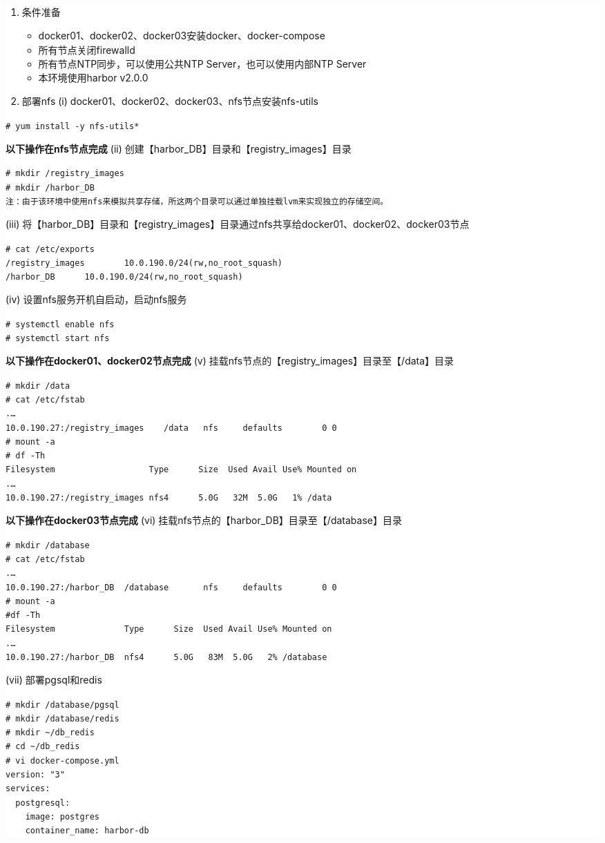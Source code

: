 1. 条件准备
   * docker01、docker02、docker03安装docker、docker-compose
   * 所有节点关闭firewalld
   * 所有节点NTP同步，可以使用公共NTP Server，也可以使用内部NTP Server
   * 本环境使用harbor v2.0.0

2. 部署nfs
(i) docker01、docker02、docker03、nfs节点安装nfs-utils
```
# yum install -y nfs-utils*
```
**以下操作在nfs节点完成**
(ii) 创建【harbor_DB】目录和【registry_images】目录
```
# mkdir /registry_images
# mkdir /harbor_DB
注：由于该环境中使用nfs来模拟共享存储，所这两个目录可以通过单独挂载lvm来实现独立的存储空间。
```
(iii) 将【harbor_DB】目录和【registry_images】目录通过nfs共享给docker01、docker02、docker03节点
```
# cat /etc/exports
/registry_images        10.0.190.0/24(rw,no_root_squash)
/harbor_DB      10.0.190.0/24(rw,no_root_squash)
```
(iv) 设置nfs服务开机自启动，启动nfs服务
```
# systemctl enable nfs
# systemctl start nfs
```
**以下操作在docker01、docker02节点完成**
(v) 挂载nfs节点的【registry_images】目录至【/data】目录
```
# mkdir /data
# cat /etc/fstab
.…
10.0.190.27:/registry_images    /data   nfs     defaults        0 0
# mount -a
# df -Th
Filesystem                   Type      Size  Used Avail Use% Mounted on
.…
10.0.190.27:/registry_images nfs4      5.0G   32M  5.0G   1% /data
```
**以下操作在docker03节点完成**
(vi) 挂载nfs节点的【harbor_DB】目录至【/database】目录
```
# mkdir /database
# cat /etc/fstab
.…
10.0.190.27:/harbor_DB  /database       nfs     defaults        0 0
# mount -a
#df -Th
Filesystem              Type      Size  Used Avail Use% Mounted on
.…
10.0.190.27:/harbor_DB  nfs4      5.0G   83M  5.0G   2% /database
```
(vii) 部署pgsql和redis
```
# mkdir /database/pgsql
# mkdir /database/redis
# mkdir ~/db_redis
# cd ~/db_redis
# vi docker-compose.yml
version: "3"
services:
  postgresql:
    image: postgres
    container_name: harbor-db
```